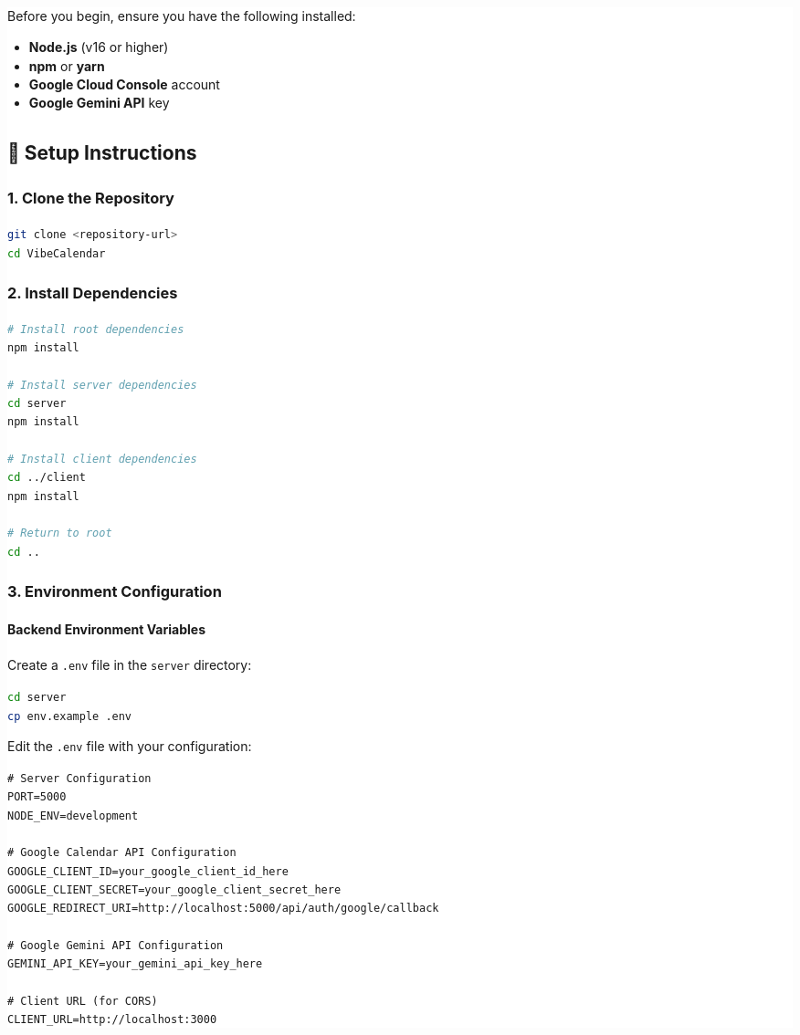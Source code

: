 Before you begin, ensure you have the following installed:
- **Node.js** (v16 or higher)
- **npm** or **yarn**
- **Google Cloud Console** account
- **Google Gemini API** key

## 🔧 Setup Instructions

### 1. Clone the Repository
```bash
git clone <repository-url>
cd VibeCalendar
```

### 2. Install Dependencies
```bash
# Install root dependencies
npm install

# Install server dependencies
cd server
npm install

# Install client dependencies
cd ../client
npm install

# Return to root
cd ..
```

### 3. Environment Configuration

#### Backend Environment Variables
Create a `.env` file in the `server` directory:

```bash
cd server
cp env.example .env
```

Edit the `.env` file with your configuration:

```env
# Server Configuration
PORT=5000
NODE_ENV=development

# Google Calendar API Configuration
GOOGLE_CLIENT_ID=your_google_client_id_here
GOOGLE_CLIENT_SECRET=your_google_client_secret_here
GOOGLE_REDIRECT_URI=http://localhost:5000/api/auth/google/callback

# Google Gemini API Configuration
GEMINI_API_KEY=your_gemini_api_key_here

# Client URL (for CORS)
CLIENT_URL=http://localhost:3000
```
